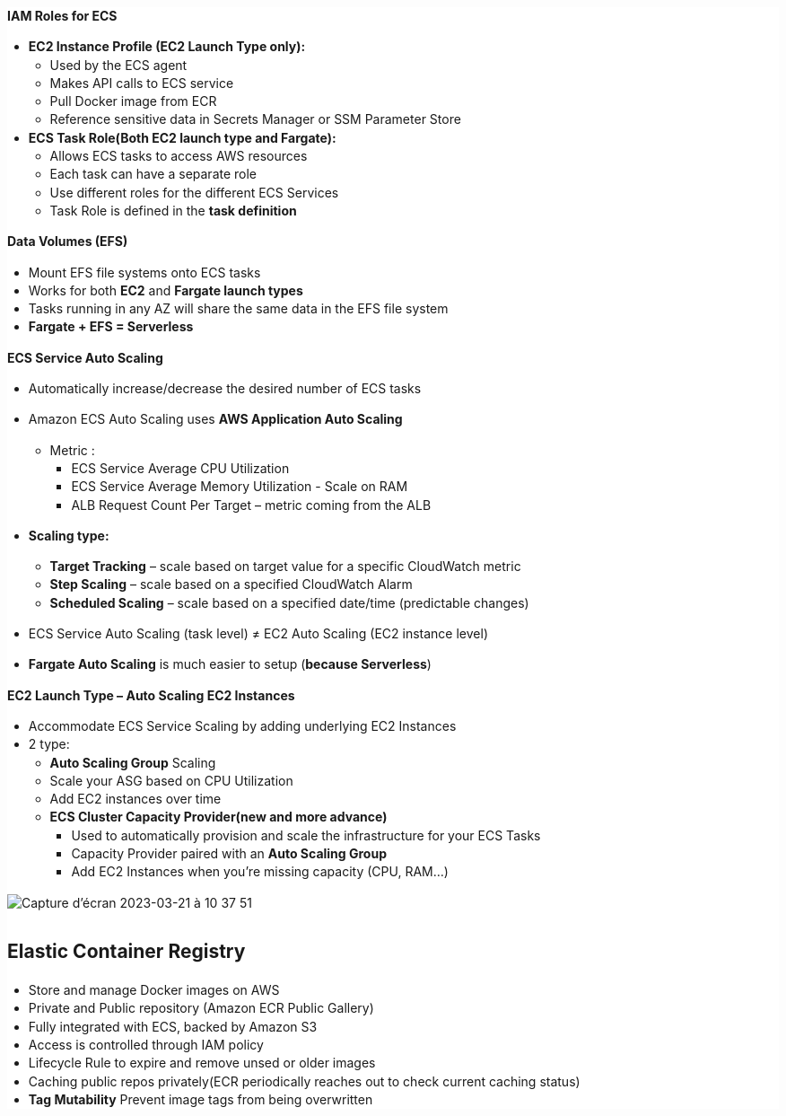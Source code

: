 __IAM Roles for ECS__
- __EC2 Instance Profile (EC2 Launch Type only):__
  - Used by the ECS agent
  - Makes API calls to ECS service
  - Pull Docker image from ECR
  - Reference sensitive data in Secrets Manager or SSM Parameter Store
- __ECS Task Role(Both EC2 launch type and Fargate):__
  - Allows ECS tasks to access AWS resources
  - Each task can have a separate role
  - Use different roles for the different ECS Services
  - Task Role is defined in the __task definition__

__Data Volumes (EFS)__
- Mount EFS file systems onto ECS tasks
- Works for both __EC2__ and __Fargate launch types__
- Tasks running in any AZ will share the same data in the EFS file system
- __Fargate + EFS = Serverless__


__ECS Service Auto Scaling__
- Automatically increase/decrease the desired number of ECS tasks
- Amazon ECS Auto Scaling uses __AWS Application Auto Scaling__
  - Metric :
    - ECS Service Average CPU Utilization
    - ECS Service Average Memory Utilization - Scale on RAM
    - ALB Request Count Per Target – metric coming from the ALB  
- __Scaling type:__
  - __Target Tracking__ – scale based on target value for a specific CloudWatch metric 
  - __Step Scaling__ – scale based on a specified CloudWatch Alarm
  - __Scheduled Scaling__ – scale based on a specified date/time (predictable changes)

- ECS Service Auto Scaling (task level) ≠ EC2 Auto Scaling (EC2 instance level)
- __Fargate Auto Scaling__ is much easier to setup (__because Serverless__)

__EC2 Launch Type – Auto Scaling EC2 Instances__

- Accommodate ECS Service Scaling by adding underlying EC2 Instances
- 2 type:
  -  __Auto Scaling Group__ Scaling 
    - Scale your ASG based on CPU Utilization
    - Add EC2 instances over time
  - __ECS Cluster Capacity Provider(new and more advance)__
    - Used to automatically provision and scale the infrastructure for your ECS Tasks
    - Capacity Provider paired with an __Auto Scaling Group__
    - Add EC2 Instances when you’re missing capacity (CPU, RAM…)  


<img width="1171" alt="Capture d’écran 2023-03-21 à 10 37 51" src="https://user-images.githubusercontent.com/35028407/226567639-87fab409-5068-4460-89d3-b277b4fa924d.png">


## Elastic Container Registry

- Store and manage Docker images on AWS
- Private and Public repository (Amazon ECR Public Gallery)
- Fully integrated with ECS, backed by Amazon S3
- Access is controlled through IAM policy
- Lifecycle Rule to expire and remove unsed or older images
- Caching public repos privately(ECR periodically reaches out to check current caching status)
- __Tag Mutability__ Prevent image tags from being overwritten
